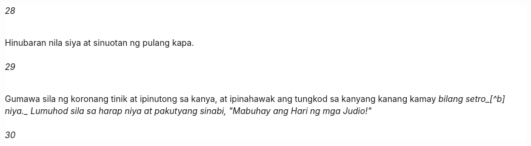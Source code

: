 








###### 28 










Hinubaran nila siya at sinuotan ng pulang kapa. 





















###### 29 










Gumawa sila ng koronang tinik at ipinutong sa kanya, at ipinahawak ang tungkod sa kanyang kanang kamay <i class="trans-change">bilang setro_[^b] <i class="trans-change">niya._ Lumuhod sila sa harap niya at pakutyang sinabi, "Mabuhay ang Hari ng mga Judio!" 





















###### 30 







